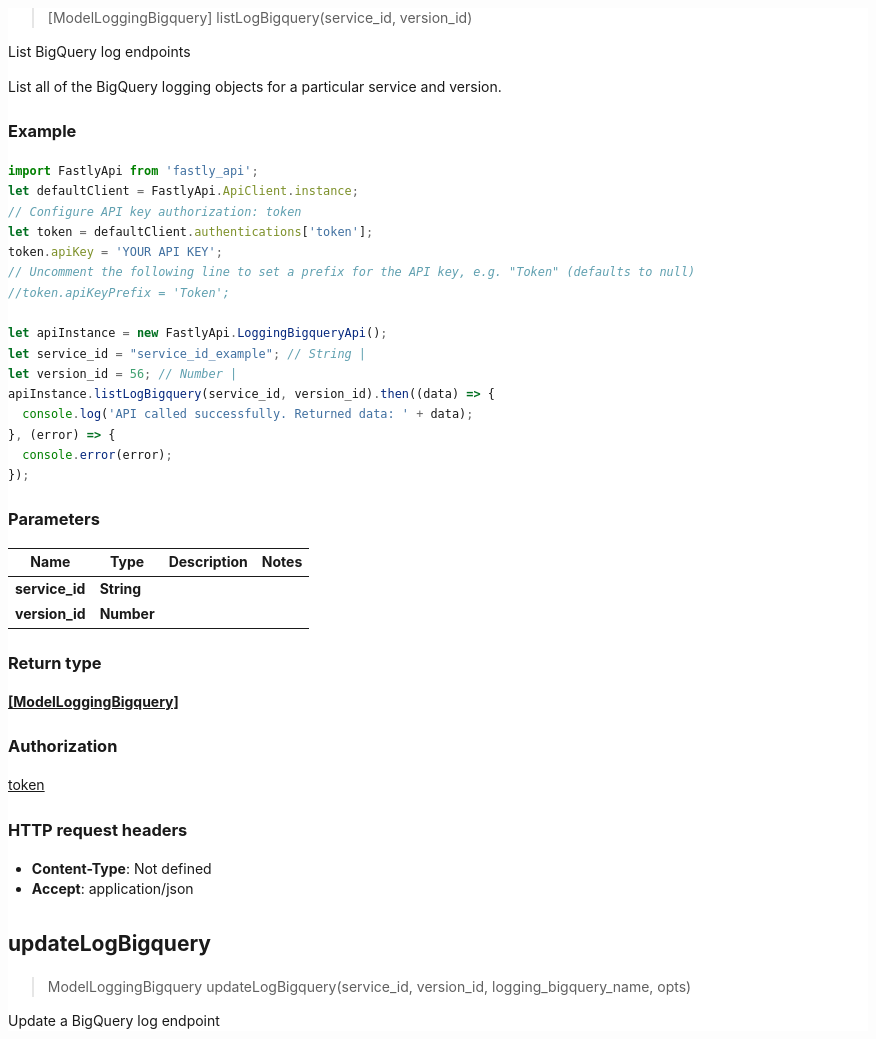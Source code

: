 > [ModelLoggingBigquery] listLogBigquery(service_id, version_id)

List BigQuery log endpoints

List all of the BigQuery logging objects for a particular service and version.

### Example

```javascript
import FastlyApi from 'fastly_api';
let defaultClient = FastlyApi.ApiClient.instance;
// Configure API key authorization: token
let token = defaultClient.authentications['token'];
token.apiKey = 'YOUR API KEY';
// Uncomment the following line to set a prefix for the API key, e.g. "Token" (defaults to null)
//token.apiKeyPrefix = 'Token';

let apiInstance = new FastlyApi.LoggingBigqueryApi();
let service_id = "service_id_example"; // String | 
let version_id = 56; // Number | 
apiInstance.listLogBigquery(service_id, version_id).then((data) => {
  console.log('API called successfully. Returned data: ' + data);
}, (error) => {
  console.error(error);
});

```

### Parameters


Name | Type | Description  | Notes
------------- | ------------- | ------------- | -------------
 **service_id** | **String**|  | 
 **version_id** | **Number**|  | 

### Return type

[**[ModelLoggingBigquery]**](ModelLoggingBigquery.md)

### Authorization

[token](../README.md#token)

### HTTP request headers

- **Content-Type**: Not defined
- **Accept**: application/json


## updateLogBigquery

> ModelLoggingBigquery updateLogBigquery(service_id, version_id, logging_bigquery_name, opts)

Update a BigQuery log endpoint
